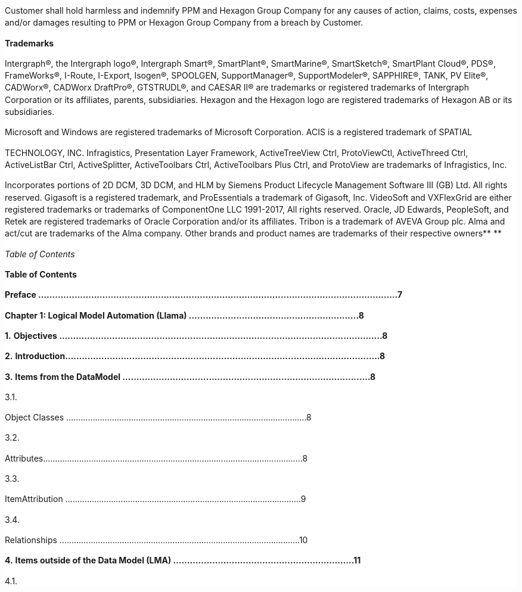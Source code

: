 Customer shall hold harmless and indemnify PPM and Hexagon Group Company for any causes of action, claims, costs, expenses and/or damages resulting to PPM or Hexagon Group Company from a breach by Customer.

**Trademarks**

Intergraph®, the Intergraph logo®, Intergraph Smart®, SmartPlant®, SmartMarine®, SmartSketch®, SmartPlant Cloud®, PDS®, FrameWorks®, I-Route, I-Export, Isogen®, SPOOLGEN, SupportManager®, SupportModeler®, SAPPHIRE®, TANK, PV Elite®, CADWorx®, CADWorx DraftPro®, GTSTRUDL®, and CAESAR II® are trademarks or registered trademarks of Intergraph Corporation or its affiliates, parents, subsidiaries. Hexagon and the Hexagon logo are registered trademarks of Hexagon AB or its subsidiaries.

Microsoft and Windows are registered trademarks of Microsoft Corporation. ACIS is a registered trademark of SPATIAL

TECHNOLOGY, INC. Infragistics, Presentation Layer Framework, ActiveTreeView Ctrl, ProtoViewCtl, ActiveThreed Ctrl, ActiveListBar Ctrl, ActiveSplitter, ActiveToolbars Ctrl, ActiveToolbars Plus Ctrl, and ProtoView are trademarks of Infragistics, Inc.

Incorporates portions of 2D DCM, 3D DCM, and HLM by Siemens Product Lifecycle Management Software III (GB) Ltd. All rights reserved. Gigasoft is a registered trademark, and ProEssentials a trademark of Gigasoft, Inc. VideoSoft and VXFlexGrid are either registered trademarks or trademarks of ComponentOne LLC 1991-2017, All rights reserved. Oracle, JD Edwards, PeopleSoft, and Retek are registered trademarks of Oracle Corporation and/or its affiliates. Tribon is a trademark of AVEVA Group plc. Alma and act/cut are trademarks of the Alma company. Other brands and product names are trademarks of their respective owners** **

*Table of Contents*

**Table of Contents**

**Preface …………………………………………………………………………………………………………………7**

**Chapter 1: Logical Model Automation (Llama) …………………………………………………….8**

**1.**  **Objectives ……………………………………………………………………………………………………..8**

**2.**  **Introduction…………………………………………………………………………………………………..8**

**3.**  **Items from the DataModel ……………………………………………………………………………..8**

3.1.

Object Classes ……………………………………………………………………………………….8

3.2.

Attributes………………………………………………………………………………………………8

3.3.

ItemAttribution ……………………………………………………………………………………..9

3.4.

Relationships ……………………………………………………………………………………….10

**4.**  **Items outside of the Data Model (LMA) ………………………………………………………..11**

4.1.

